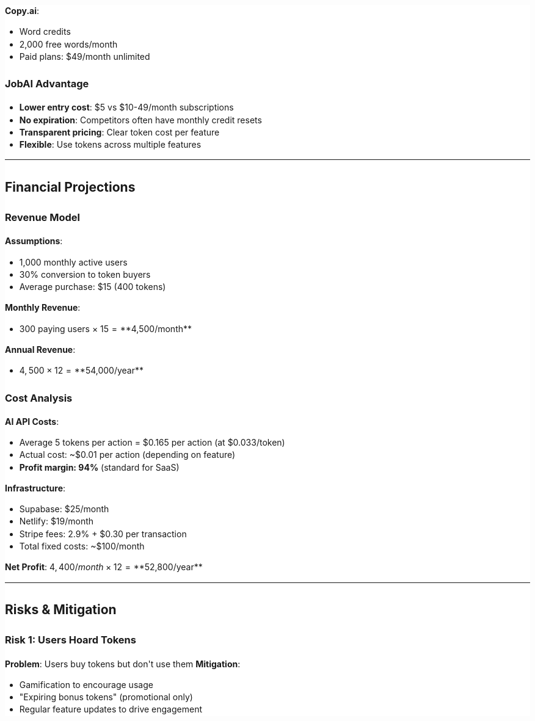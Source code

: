 **Copy.ai**:
- Word credits
- 2,000 free words/month
- Paid plans: $49/month unlimited

### JobAI Advantage

- **Lower entry cost**: $5 vs $10-49/month subscriptions
- **No expiration**: Competitors often have monthly credit resets
- **Transparent pricing**: Clear token cost per feature
- **Flexible**: Use tokens across multiple features

---

## Financial Projections

### Revenue Model

**Assumptions**:
- 1,000 monthly active users
- 30% conversion to token buyers
- Average purchase: $15 (400 tokens)

**Monthly Revenue**:
- 300 paying users × $15 = **$4,500/month**

**Annual Revenue**:
- $4,500 × 12 = **$54,000/year**

### Cost Analysis

**AI API Costs**:
- Average 5 tokens per action = $0.165 per action (at $0.033/token)
- Actual cost: ~$0.01 per action (depending on feature)
- **Profit margin: 94%** (standard for SaaS)

**Infrastructure**:
- Supabase: $25/month
- Netlify: $19/month
- Stripe fees: 2.9% + $0.30 per transaction
- Total fixed costs: ~$100/month

**Net Profit**: $4,400/month × 12 = **$52,800/year**

---

## Risks & Mitigation

### Risk 1: Users Hoard Tokens
**Problem**: Users buy tokens but don't use them
**Mitigation**:
- Gamification to encourage usage
- "Expiring bonus tokens" (promotional only)
- Regular feature updates to drive engagement
